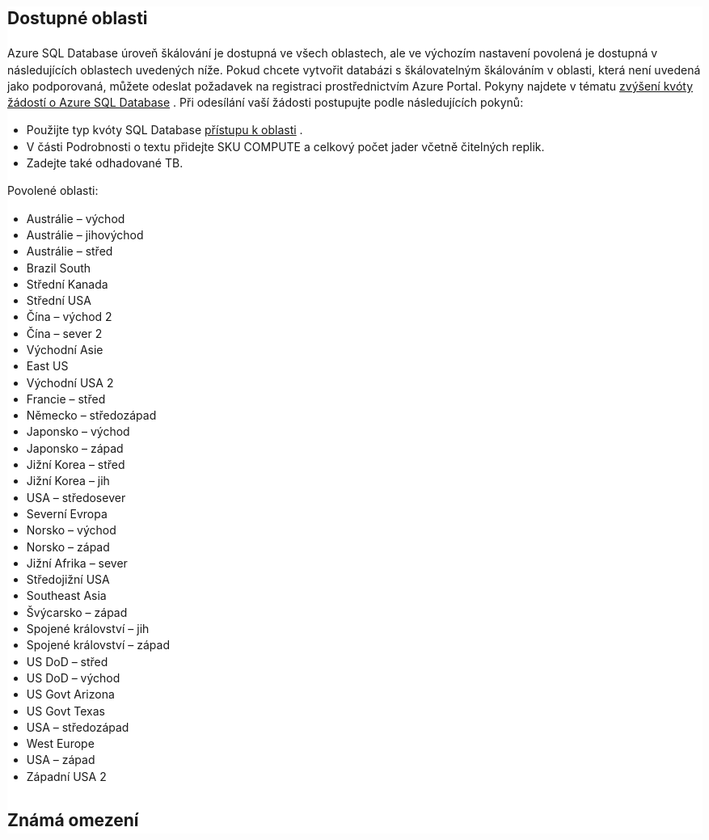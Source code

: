## <a name="available-regions"></a><a name=regions></a>Dostupné oblasti

Azure SQL Database úroveň škálování je dostupná ve všech oblastech, ale ve výchozím nastavení povolená je dostupná v následujících oblastech uvedených níže.
Pokud chcete vytvořit databázi s škálovatelným škálováním v oblasti, která není uvedená jako podporovaná, můžete odeslat požadavek na registraci prostřednictvím Azure Portal. Pokyny najdete v tématu [zvýšení kvóty žádostí o Azure SQL Database](quota-increase-request.md) . Při odesílání vaší žádosti postupujte podle následujících pokynů:

- Použijte typ kvóty SQL Database [přístupu k oblasti](quota-increase-request.md#region) .
- V části Podrobnosti o textu přidejte SKU COMPUTE a celkový počet jader včetně čitelných replik.
- Zadejte také odhadované TB.

Povolené oblasti:
- Austrálie – východ
- Austrálie – jihovýchod
- Austrálie – střed
- Brazil South
- Střední Kanada
- Střední USA
- Čína – východ 2
- Čína – sever 2
- Východní Asie
- East US
- Východní USA 2
- Francie – střed
- Německo – středozápad
- Japonsko – východ
- Japonsko – západ
- Jižní Korea – střed
- Jižní Korea – jih
- USA – středosever
- Severní Evropa
- Norsko – východ
- Norsko – západ
- Jižní Afrika – sever
- Středojižní USA
- Southeast Asia
- Švýcarsko – západ
- Spojené království – jih
- Spojené království – západ
- US DoD – střed
- US DoD – východ
- US Govt Arizona
- US Govt Texas
- USA – středozápad
- West Europe
- USA – západ
- Západní USA 2

## <a name="known-limitations"></a>Známá omezení
